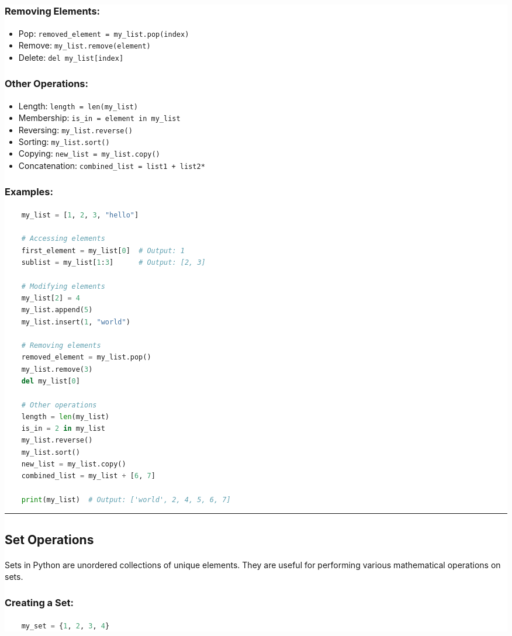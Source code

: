 ### Removing Elements:
* Pop: ```removed_element = my_list.pop(index)```
* Remove: ```my_list.remove(element)```
* Delete: ```del my_list[index]```

### Other Operations:

* Length: ```length = len(my_list)```
* Membership: ```is_in = element in my_list```
* Reversing: ```my_list.reverse()```
* Sorting: ```my_list.sort()```
* Copying: ```new_list = my_list.copy()```
* Concatenation: ```combined_list = list1 + list2*```

### Examples:
```python
    my_list = [1, 2, 3, "hello"]

    # Accessing elements
    first_element = my_list[0]  # Output: 1
    sublist = my_list[1:3]      # Output: [2, 3]

    # Modifying elements
    my_list[2] = 4
    my_list.append(5)
    my_list.insert(1, "world")

    # Removing elements
    removed_element = my_list.pop()
    my_list.remove(3)
    del my_list[0]

    # Other operations
    length = len(my_list)
    is_in = 2 in my_list
    my_list.reverse()
    my_list.sort()
    new_list = my_list.copy()
    combined_list = my_list + [6, 7]

    print(my_list)  # Output: ['world', 2, 4, 5, 6, 7]
```

---
## Set Operations

Sets in Python are unordered collections of unique elements. They are useful for performing various mathematical operations on sets.

### Creating a Set:
```python
    my_set = {1, 2, 3, 4}
```
